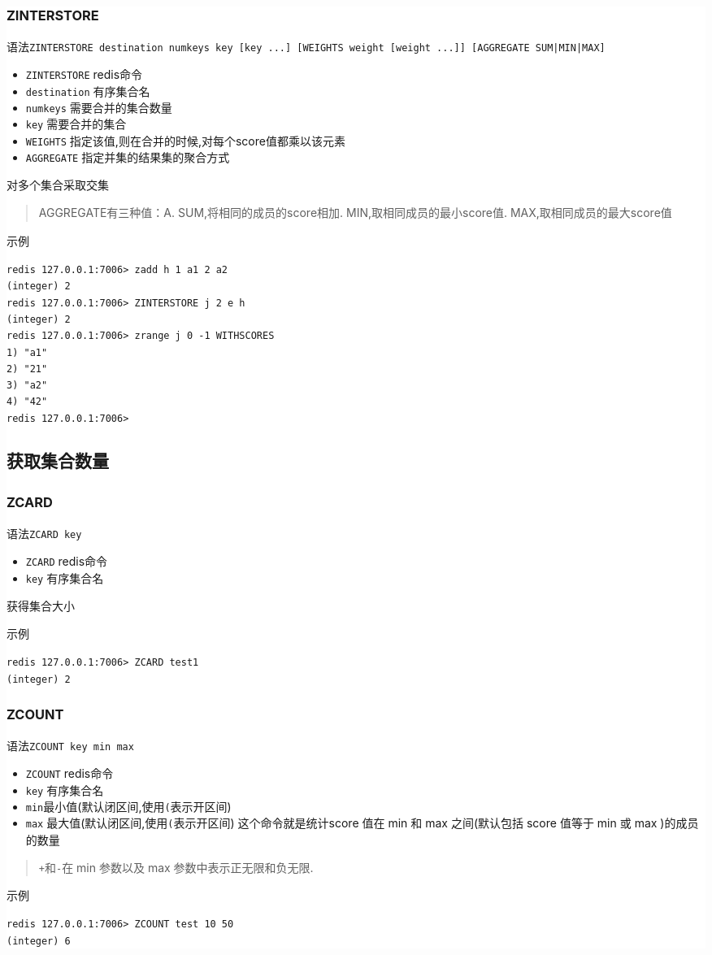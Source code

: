 ### ZINTERSTORE
语法`ZINTERSTORE destination numkeys key [key ...] [WEIGHTS weight [weight ...]] [AGGREGATE SUM|MIN|MAX]`
* `ZINTERSTORE` redis命令
* `destination` 有序集合名
* `numkeys`  需要合并的集合数量
* `key`  需要合并的集合
* `WEIGHTS`  指定该值,则在合并的时候,对每个score值都乘以该元素
* `AGGREGATE` 指定并集的结果集的聚合方式

对多个集合采取交集
> AGGREGATE有三种值：A. SUM,将相同的成员的score相加. MIN,取相同成员的最小score值. MAX,取相同成员的最大score值


示例
```
redis 127.0.0.1:7006> zadd h 1 a1 2 a2
(integer) 2
redis 127.0.0.1:7006> ZINTERSTORE j 2 e h
(integer) 2
redis 127.0.0.1:7006> zrange j 0 -1 WITHSCORES
1) "a1"
2) "21"
3) "a2"
4) "42"
redis 127.0.0.1:7006> 
```

## 获取集合数量

### ZCARD
语法`ZCARD key`
* `ZCARD` redis命令
* `key` 有序集合名

获得集合大小

示例
```
redis 127.0.0.1:7006> ZCARD test1 
(integer) 2
```

### ZCOUNT
语法`ZCOUNT key min max`
* `ZCOUNT` redis命令
* `key` 有序集合名
* `min`最小值(默认闭区间,使用`(`表示开区间)
* `max` 最大值(默认闭区间,使用`(`表示开区间)
这个命令就是统计score 值在 min 和 max 之间(默认包括 score 值等于 min 或 max )的成员的数量
> `+`和`-`在 min 参数以及 max 参数中表示正无限和负无限.

示例
```
redis 127.0.0.1:7006> ZCOUNT test 10 50
(integer) 6
```
